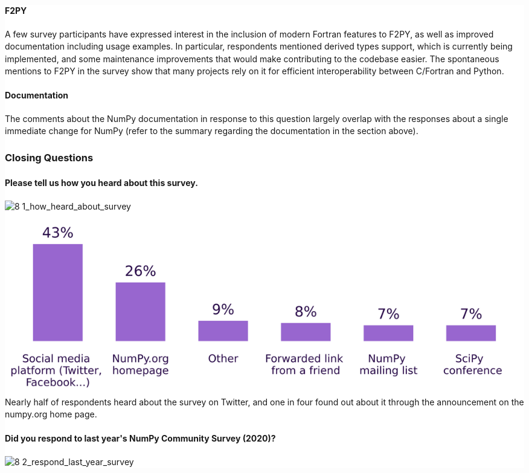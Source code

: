 #### F2PY
A few survey participants have expressed interest in the inclusion of modern Fortran features to F2PY, as well as improved documentation including usage examples. In particular, respondents mentioned derived types support, which is currently being implemented, and some maintenance improvements that would make contributing to the codebase easier. The spontaneous mentions to F2PY in the survey show that many projects rely on it for efficient interoperability between C/Fortran and Python.

#### Documentation
The comments about the NumPy documentation in response to this question largely overlap with the responses about a single immediate change for NumPy (refer to the summary regarding the documentation in the section above).

### Closing Questions
#### Please tell us how you heard about this survey.
![8 1_how_heard_about_survey](https://user-images.githubusercontent.com/46167686/158427842-3f8c83ca-d261-4d86-968d-4ca0fc6adf65.svg)

![A bar chart that measures percentage of respondents by how they heard about this survey. In descending order, the categories are Social media platform (Twitter, Facebook...), NumPy.org homepage, Other, Forwarded link from a friend, NumPy mailing list, SciPy conference.](images\report_images_2021\Future_Directions\8.1_how_heard_about_survey.svg)
Nearly half of respondents heard about the survey on Twitter, and one in four found out about it through the announcement on the numpy.org home page.

#### Did you respond to last year's NumPy Community Survey (2020)?
![8 2_respond_last_year_survey](https://user-images.githubusercontent.com/46167686/158427865-21a3a2bf-3193-4c6d-8a61-546a0361d458.svg)
